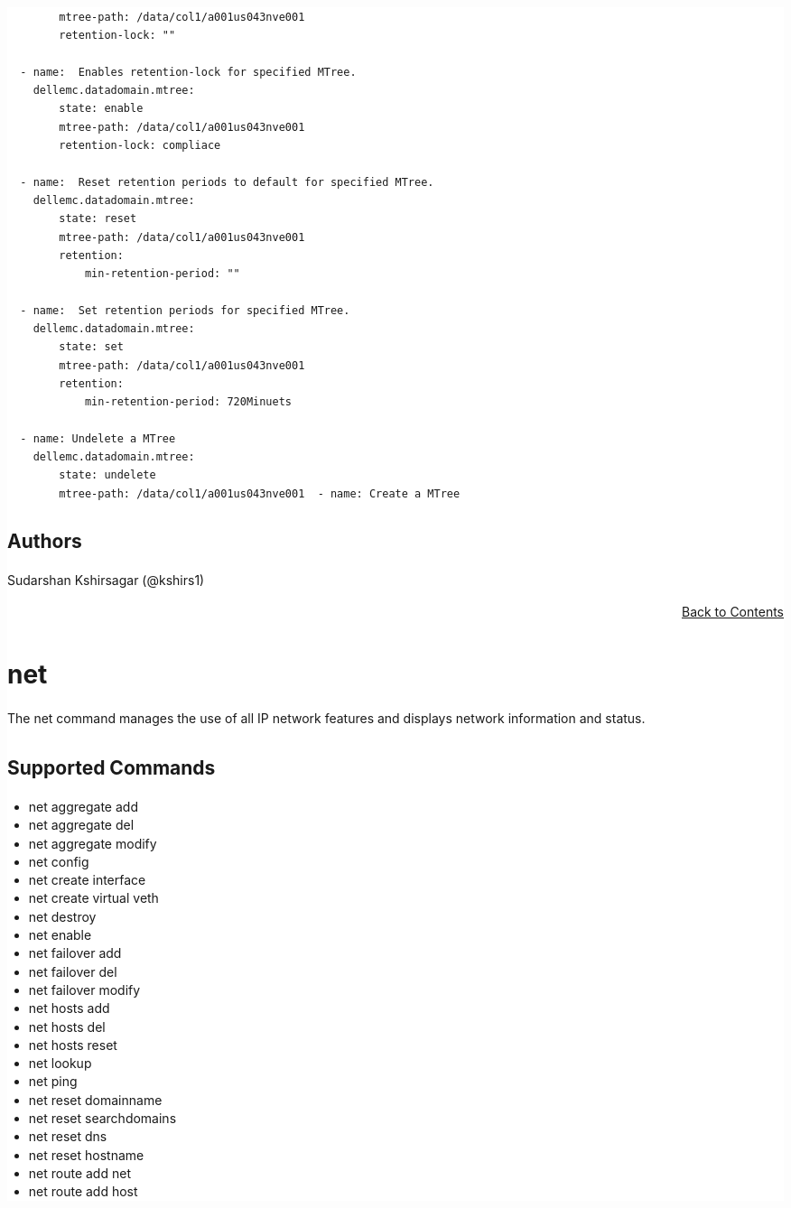 ```
        mtree-path: /data/col1/a001us043nve001
        retention-lock: ""

  - name:  Enables retention-lock for specified MTree.
    dellemc.datadomain.mtree:
        state: enable
        mtree-path: /data/col1/a001us043nve001
        retention-lock: compliace

  - name:  Reset retention periods to default for specified MTree.
    dellemc.datadomain.mtree:
        state: reset
        mtree-path: /data/col1/a001us043nve001
        retention:
            min-retention-period: ""

  - name:  Set retention periods for specified MTree.
    dellemc.datadomain.mtree:
        state: set
        mtree-path: /data/col1/a001us043nve001
        retention:
            min-retention-period: 720Minuets 

  - name: Undelete a MTree
    dellemc.datadomain.mtree:
        state: undelete
        mtree-path: /data/col1/a001us043nve001  - name: Create a MTree
```

## Authors
Sudarshan Kshirsagar (@kshirs1)

<div style="text-align: right"><a href="#contents">Back to Contents</a></div>

# **net**
The net command manages the use of all IP network features and displays network information and status.
## Supported Commands
-   net aggregate add
-   net aggregate del
-   net aggregate modify
-   net config
-   net create interface
-   net create virtual veth
-   net destroy
-   net enable 
-   net failover add 
-   net failover del 
-   net failover modify 
-   net hosts add
-   net hosts del
-   net hosts reset
-   net lookup
-   net ping 
-   net reset domainname
-   net reset searchdomains
-   net reset dns
-   net reset hostname
-   net route add net 
-   net route add host 